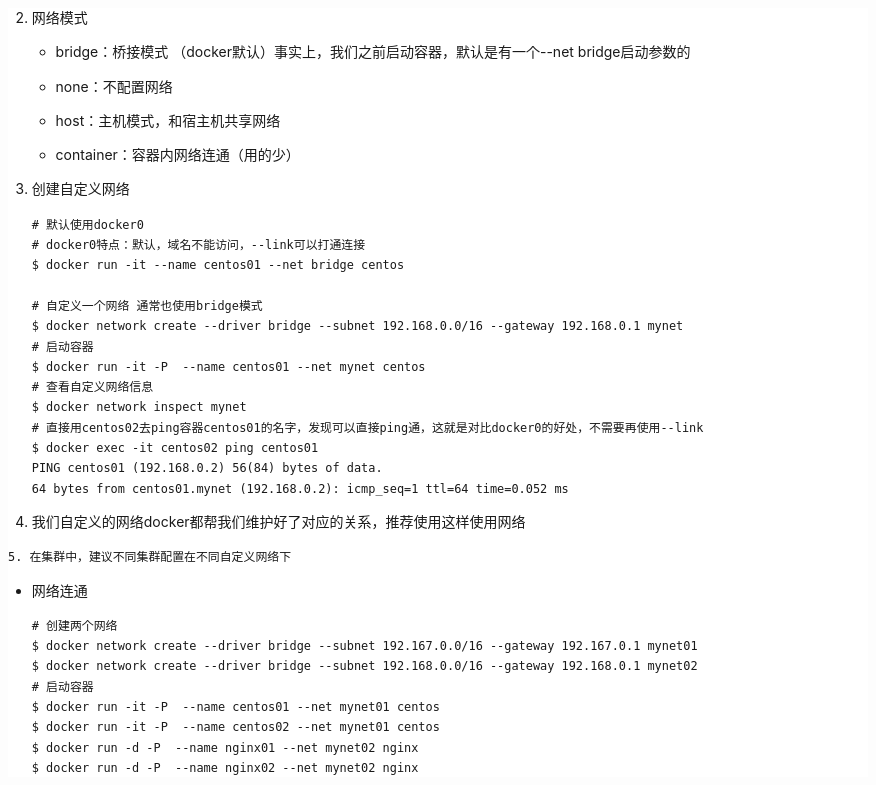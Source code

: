   2. 网络模式

     - bridge：桥接模式 （docker默认）事实上，我们之前启动容器，默认是有一个--net bridge启动参数的

     - none：不配置网络

     - host：主机模式，和宿主机共享网络

     - container：容器内网络连通（用的少）

  3. 创建自定义网络
  
     ```shell
     # 默认使用docker0
     # docker0特点：默认，域名不能访问，--link可以打通连接
     $ docker run -it --name centos01 --net bridge centos
     
     # 自定义一个网络 通常也使用bridge模式
     $ docker network create --driver bridge --subnet 192.168.0.0/16 --gateway 192.168.0.1 mynet
     # 启动容器
     $ docker run -it -P  --name centos01 --net mynet centos
     # 查看自定义网络信息
     $ docker network inspect mynet
     # 直接用centos02去ping容器centos01的名字，发现可以直接ping通，这就是对比docker0的好处，不需要再使用--link
     $ docker exec -it centos02 ping centos01 
     PING centos01 (192.168.0.2) 56(84) bytes of data.
     64 bytes from centos01.mynet (192.168.0.2): icmp_seq=1 ttl=64 time=0.052 ms
     ```
  
  4. 我们自定义的网络docker都帮我们维护好了对应的关系，推荐使用这样使用网络

	5. 在集群中，建议不同集群配置在不同自定义网络下
	
- 网络连通

  ```shell
  # 创建两个网络
  $ docker network create --driver bridge --subnet 192.167.0.0/16 --gateway 192.167.0.1 mynet01
  $ docker network create --driver bridge --subnet 192.168.0.0/16 --gateway 192.168.0.1 mynet02
  # 启动容器
  $ docker run -it -P  --name centos01 --net mynet01 centos
  $ docker run -it -P  --name centos02 --net mynet01 centos
  $ docker run -d -P  --name nginx01 --net mynet02 nginx
  $ docker run -d -P  --name nginx02 --net mynet02 nginx
  ```
